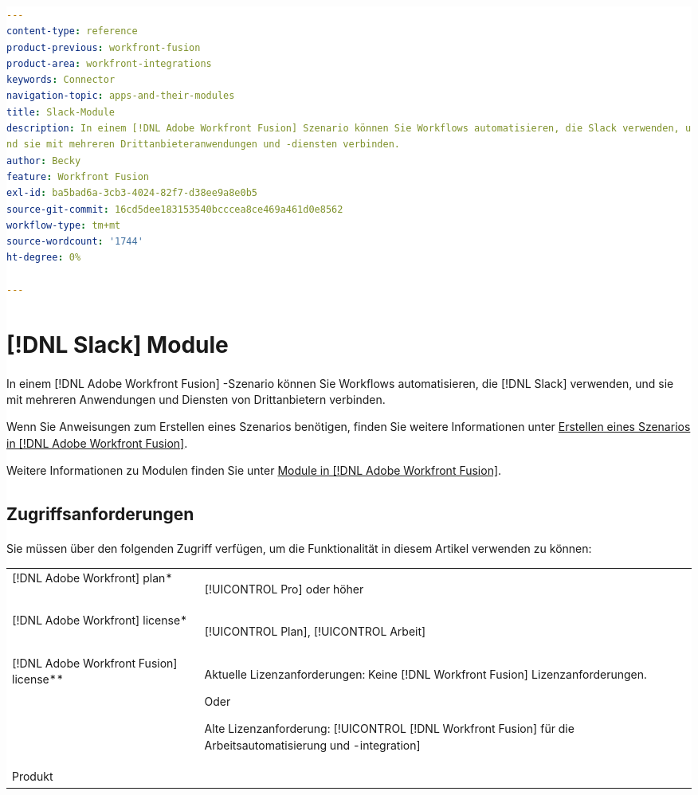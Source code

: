 ```yaml
---
content-type: reference
product-previous: workfront-fusion
product-area: workfront-integrations
keywords: Connector
navigation-topic: apps-and-their-modules
title: Slack-Module
description: In einem [!DNL Adobe Workfront Fusion] Szenario können Sie Workflows automatisieren, die Slack verwenden, und sie mit mehreren Drittanbieteranwendungen und -diensten verbinden.
author: Becky
feature: Workfront Fusion
exl-id: ba5bad6a-3cb3-4024-82f7-d38ee9a8e0b5
source-git-commit: 16cd5dee183153540bcccea8ce469a461d0e8562
workflow-type: tm+mt
source-wordcount: '1744'
ht-degree: 0%

---
```


# [!DNL Slack] Module

In einem [!DNL Adobe Workfront Fusion] -Szenario können Sie Workflows automatisieren, die [!DNL Slack] verwenden, und sie mit mehreren Anwendungen und Diensten von Drittanbietern verbinden.

Wenn Sie Anweisungen zum Erstellen eines Szenarios benötigen, finden Sie weitere Informationen unter [Erstellen eines Szenarios in [!DNL Adobe Workfront Fusion]](../../workfront-fusion/scenarios/create-a-scenario.md).

Weitere Informationen zu Modulen finden Sie unter [Module in [!DNL Adobe Workfront Fusion]](../../workfront-fusion/modules/modules.md).

## Zugriffsanforderungen

Sie müssen über den folgenden Zugriff verfügen, um die Funktionalität in diesem Artikel verwenden zu können:

<table style="table-layout:auto"> 
 <col> 
 <col> 
 <tbody> 
  <tr> 
   <td role="rowheader">[!DNL Adobe Workfront] plan*</td>
  <td> <p>[!UICONTROL Pro] oder höher</p> </td>
  </tr> 
  <tr data-mc-conditions=""> 
   <td role="rowheader">[!DNL Adobe Workfront] license*</td>
   <td> <p>[!UICONTROL Plan], [!UICONTROL Arbeit]</p> </td> 
  </tr> 
  <tr> 
   <td role="rowheader">[!DNL Adobe Workfront Fusion] license**</td> 
   <td>
   <p>Aktuelle Lizenzanforderungen: Keine [!DNL Workfront Fusion] Lizenzanforderungen.</p>
   <p>Oder</p>
   <p>Alte Lizenzanforderung: [!UICONTROL [!DNL Workfront Fusion] für die Arbeitsautomatisierung und -integration] </p>
   </td> 
  </tr> 
  <tr> 
   <td role="rowheader">Produkt</td> 
   <td>